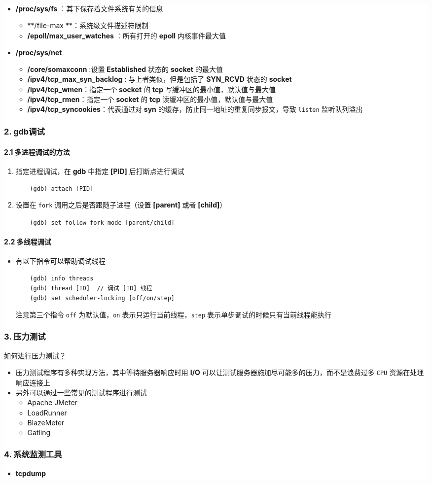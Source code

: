 - **/proc/sys/fs** ：其下保存着文件系统有关的信息
	- **/file-max **：系统级文件描述符限制
	- **/epoll/max_user_watches** ：所有打开的 **epoll** 内核事件最大值

- **/proc/sys/net**
	- **/core/somaxconn** :设置 **Established** 状态的 **socket** 的最大值
	- **/ipv4/tcp_max_syn_backlog** : 与上者类似，但是包括了 **SYN_RCVD** 状态的 **socket** 
	- **/ipv4/tcp_wmen**：指定一个 **socket** 的 **tcp** 写缓冲区的最小值，默认值与最大值
	- **/ipv4/tcp_rmen**：指定一个 **socket** 的 **tcp** 读缓冲区的最小值，默认值与最大值
	- **/ipv4/tcp_syncookies**：代表通过对 **syn** 的缓存，防止同一地址的重复同步报文，导致 `listen` 监听队列溢出

### 2. gdb调试

#### 2.1 多进程调试的方法

1. 指定进程调试，在 **gdb** 中指定 **[PID]** 后打断点进行调试 

    ```gdb
        (gdb) attach [PID] 
    ```

2. 设置在 `fork` 调用之后是否跟随子进程（设置 **[parent]** 或者 **[child]**）

    ```
    	(gdb) set follow-fork-mode [parent/child] 
    ```

#### 2.2 多线程调试

- 有以下指令可以帮助调试线程

	```shel
		(gdb) info threads
		(gdb) thread [ID]  // 调试 [ID] 线程
	    (gdb) set scheduler-locking [off/on/step] 
	```

	注意第三个指令 `off` 为默认值，`on` 表示只运行当前线程，`step` 表示单步调试的时候只有当前线程能执行



### 3. 压力测试

[如何进行压力测试？](https://www.loadview-testing.com/zh-hans/blog/%E6%80%A7%E8%83%BD%E6%B5%8B%E8%AF%95%E4%B8%8E%E5%8E%8B%E5%8A%9B%E6%B5%8B%E8%AF%95%E4%B8%8E%E8%B4%9F%E8%BD%BD%E6%B5%8B%E8%AF%95/)

- 压力测试程序有多种实现方法，其中等待服务器响应时用 **I/O** 可以让测试服务器施加尽可能多的压力，而不是浪费过多 `CPU` 资源在处理响应连接上
- 另外可以通过一些常见的测试程序进行测试
	- Apache JMeter
	- LoadRunner
	- BlazeMeter
	- Gatling

### 4. 系统监测工具

- **tcpdump** 
